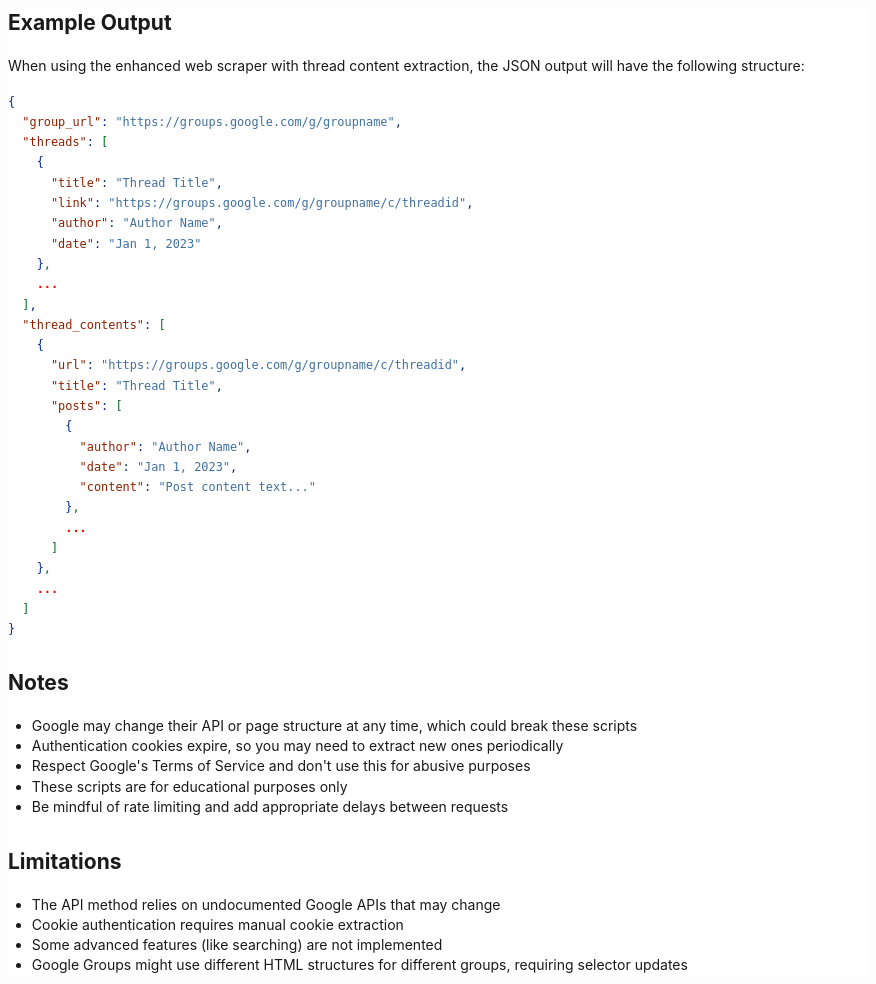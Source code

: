 ## Example Output

When using the enhanced web scraper with thread content extraction, the JSON output will have the following structure:

```json
{
  "group_url": "https://groups.google.com/g/groupname",
  "threads": [
    {
      "title": "Thread Title",
      "link": "https://groups.google.com/g/groupname/c/threadid",
      "author": "Author Name",
      "date": "Jan 1, 2023"
    },
    ...
  ],
  "thread_contents": [
    {
      "url": "https://groups.google.com/g/groupname/c/threadid",
      "title": "Thread Title",
      "posts": [
        {
          "author": "Author Name",
          "date": "Jan 1, 2023",
          "content": "Post content text..."
        },
        ...
      ]
    },
    ...
  ]
}
```

## Notes

- Google may change their API or page structure at any time, which could break these scripts
- Authentication cookies expire, so you may need to extract new ones periodically
- Respect Google's Terms of Service and don't use this for abusive purposes
- These scripts are for educational purposes only
- Be mindful of rate limiting and add appropriate delays between requests

## Limitations

- The API method relies on undocumented Google APIs that may change
- Cookie authentication requires manual cookie extraction
- Some advanced features (like searching) are not implemented
- Google Groups might use different HTML structures for different groups, requiring selector updates 